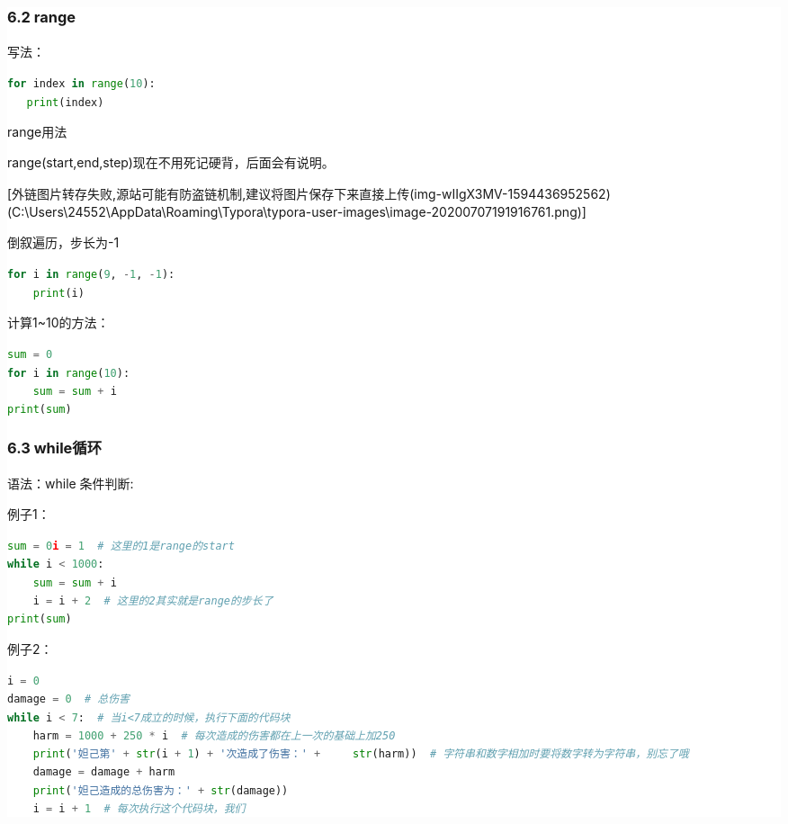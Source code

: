 ### 6.2 range

写法：

```python
for index in range(10):    
   print(index)
```

range用法

range(start,end,step)现在不用死记硬背，后面会有说明。

[外链图片转存失败,源站可能有防盗链机制,建议将图片保存下来直接上传(img-wIIgX3MV-1594436952562)(C:\Users\24552\AppData\Roaming\Typora\typora-user-images\image-20200707191916761.png)]

倒叙遍历，步长为-1

```python
for i in range(9, -1, -1):
    print(i)
```

计算1~10的方法：

```python
sum = 0
for i in range(10):
    sum = sum + i
print(sum)
```

### 6.3 while循环

语法：while 条件判断:

例子1：

```python
sum = 0i = 1  # 这里的1是range的start
while i < 1000:    
    sum = sum + i    
    i = i + 2  # 这里的2其实就是range的步长了
print(sum)
```

例子2：

```python
i = 0
damage = 0  # 总伤害
while i < 7:  # 当i<7成立的时候，执行下面的代码块
    harm = 1000 + 250 * i  # 每次造成的伤害都在上一次的基础上加250
    print('妲己第' + str(i + 1) + '次造成了伤害：' +     str(harm))  # 字符串和数字相加时要将数字转为字符串，别忘了哦
    damage = damage + harm
    print('妲己造成的总伤害为：' + str(damage))
    i = i + 1  # 每次执行这个代码块，我们
```
